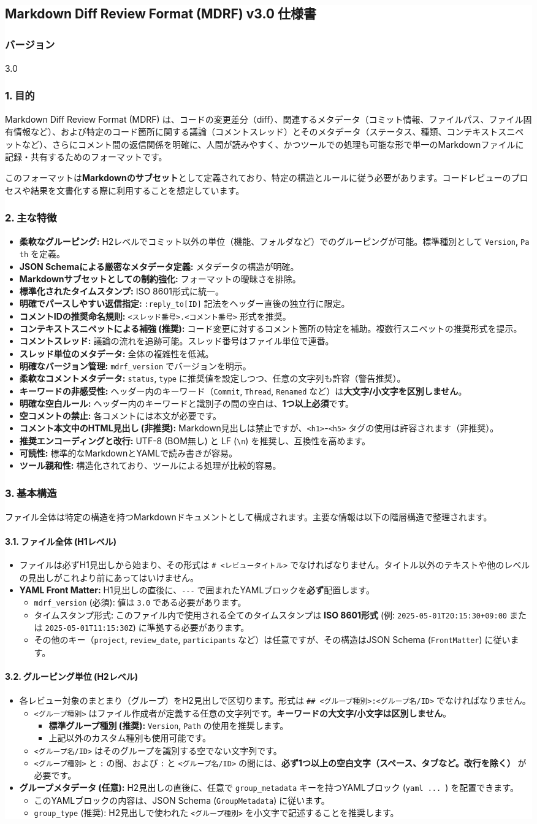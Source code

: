 ## Markdown Diff Review Format (MDRF) v3.0 仕様書

### バージョン

3.0

### 1. 目的

Markdown Diff Review Format (MDRF) は、コードの変更差分（diff）、関連するメタデータ（コミット情報、ファイルパス、ファイル固有情報など）、および特定のコード箇所に関する議論（コメントスレッド）とそのメタデータ（ステータス、種類、コンテキストスニペットなど）、さらにコメント間の返信関係を明確に、人間が読みやすく、かつツールでの処理も可能な形で単一のMarkdownファイルに記録・共有するためのフォーマットです。

このフォーマットは**Markdownのサブセット**として定義されており、特定の構造とルールに従う必要があります。コードレビューのプロセスや結果を文書化する際に利用することを想定しています。

### 2. 主な特徴

* **柔軟なグルーピング:** H2レベルでコミット以外の単位（機能、フォルダなど）でのグルーピングが可能。標準種別として `Version`, `Path` を定義。
* **JSON Schemaによる厳密なメタデータ定義:** メタデータの構造が明確。
* **Markdownサブセットとしての制約強化:** フォーマットの曖昧さを排除。
* **標準化されたタイムスタンプ:** ISO 8601形式に統一。
* **明確でパースしやすい返信指定:** `:reply_to[ID]` 記法をヘッダー直後の独立行に限定。
* **コメントIDの推奨命名規則:** `<スレッド番号>.<コメント番号>` 形式を推奨。
* **コンテキストスニペットによる補強 (推奨):** コード変更に対するコメント箇所の特定を補助。複数行スニペットの推奨形式を提示。
* **コメントスレッド:** 議論の流れを追跡可能。スレッド番号はファイル単位で連番。
* **スレッド単位のメタデータ:** 全体の複雑性を低減。
* **明確なバージョン管理:** `mdrf_version` でバージョンを明示。
* **柔軟なコメントメタデータ:** `status`, `type` に推奨値を設定しつつ、任意の文字列も許容（警告推奨）。
* **キーワードの非感受性:** ヘッダー内のキーワード（`Commit`, `Thread`, `Renamed` など）は**大文字/小文字を区別しません**。
* **明確な空白ルール:** ヘッダー内のキーワードと識別子の間の空白は、**1つ以上必須**です。
* **空コメントの禁止:** 各コメントには本文が必要です。
* **コメント本文中のHTML見出し (非推奨):** Markdown見出しは禁止ですが、`<h1>`-`<h5>` タグの使用は許容されます（非推奨）。
* **推奨エンコーディングと改行:** UTF-8 (BOM無し) と LF (`\n`) を推奨し、互換性を高めます。
* **可読性:** 標準的なMarkdownとYAMLで読み書きが容易。
* **ツール親和性:** 構造化されており、ツールによる処理が比較的容易。

### 3. 基本構造

ファイル全体は特定の構造を持つMarkdownドキュメントとして構成されます。主要な情報は以下の階層構造で整理されます。

#### 3.1. ファイル全体 (H1レベル)

* ファイルは必ずH1見出しから始まり、その形式は `# <レビュータイトル>` でなければなりません。タイトル以外のテキストや他のレベルの見出しがこれより前にあってはいけません。
* **YAML Front Matter:** H1見出しの直後に、`---` で囲まれたYAMLブロックを**必ず**配置します。
    * `mdrf_version` (必須): 値は `3.0` である必要があります。
    * タイムスタンプ形式: このファイル内で使用される全てのタイムスタンプは **ISO 8601形式** (例: `2025-05-01T20:15:30+09:00` または `2025-05-01T11:15:30Z`) に準拠する必要があります。
    * その他のキー（`project`, `review_date`, `participants` など）は任意ですが、その構造はJSON Schema (`FrontMatter`) に従います。

#### 3.2. グルーピング単位 (H2レベル)

* 各レビュー対象のまとまり（グループ）をH2見出しで区切ります。形式は `## <グループ種別>:<グループ名/ID>` でなければなりません。
    * `<グループ種別>` はファイル作成者が定義する任意の文字列です。**キーワードの大文字/小文字は区別しません**。
        * **標準グループ種別 (推奨):** `Version`, `Path` の使用を推奨します。
        * 上記以外のカスタム種別も使用可能です。
    * `<グループ名/ID>` はそのグループを識別する空でない文字列です。
    * `<グループ種別>` と `:` の間、および `:` と `<グループ名/ID>` の間には、**必ず1つ以上の空白文字（スペース、タブなど。改行を除く）** が必要です。
* **グループメタデータ (任意):** H2見出しの直後に、任意で `group_metadata` キーを持つYAMLブロック (```yaml ... ```) を配置できます。
    * このYAMLブロックの内容は、JSON Schema (`GroupMetadata`) に従います。
    * `group_type` (推奨): H2見出しで使われた `<グループ種別>` を小文字で記述することを推奨します。
